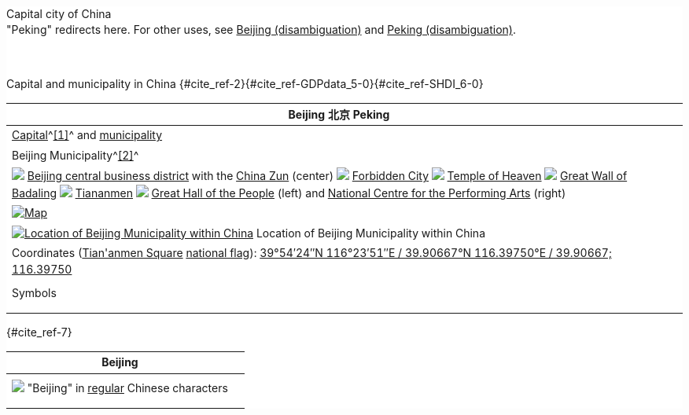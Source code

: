 Capital city of China  
"Peking" redirects here. For other uses, see [Beijing (disambiguation)](/wiki/Beijing_(disambiguation) "Beijing (disambiguation)") and [Peking (disambiguation)](/wiki/Peking_(disambiguation) "Peking (disambiguation)").

<br />

Capital and municipality in China
{#cite_ref-2}{#cite_ref-GDPdata_5-0}{#cite_ref-SHDI_6-0}

| Beijing 北京 Peking ||
|---|---|
| [Capital](/wiki/Capital_city "Capital city")^[\[1\]](#cite_note-1)^ and [municipality](/wiki/Direct-administered_municipalities_of_China "Direct-administered municipalities of China") ||
| Beijing Municipality^[\[2\]](#cite_note-2)^ ||
| [![](//upload.wikimedia.org/wikipedia/commons/thumb/8/8a/Skyline_of_Beijing_CBD_from_the_southeast_%2820210907094201%29.jpg/288px-Skyline_of_Beijing_CBD_from_the_southeast_%2820210907094201%29.jpg)](/wiki/File:Skyline_of_Beijing_CBD_from_the_southeast_(20210907094201).jpg) [Beijing central business district](/wiki/Beijing_central_business_district "Beijing central business district") with the [China Zun](/wiki/China_Zun "China Zun") (center) [![](//upload.wikimedia.org/wikipedia/commons/thumb/2/23/Hall_of_Supreme_Harmony_%2820241127120000%29.jpg/142px-Hall_of_Supreme_Harmony_%2820241127120000%29.jpg)](/wiki/File:Hall_of_Supreme_Harmony_(20241127120000).jpg) [Forbidden City](/wiki/Forbidden_City "Forbidden City") [![](//upload.wikimedia.org/wikipedia/commons/thumb/b/b7/Hall_of_Prayer_for_Good_Harvest.JPG/142px-Hall_of_Prayer_for_Good_Harvest.JPG)](/wiki/File:Hall_of_Prayer_for_Good_Harvest.JPG) [Temple of Heaven](/wiki/Temple_of_Heaven "Temple of Heaven") [![](//upload.wikimedia.org/wikipedia/commons/thumb/1/1f/Great_Wall%2C_Badaling_%289863507395%29.jpg/150px-Great_Wall%2C_Badaling_%289863507395%29.jpg)](/wiki/File:Great_Wall,_Badaling_(9863507395).jpg) [Great Wall of Badaling](/wiki/Badaling "Badaling") [![](//upload.wikimedia.org/wikipedia/commons/thumb/9/91/Tiananmen_Gate.jpg/134px-Tiananmen_Gate.jpg)](/wiki/File:Tiananmen_Gate.jpg) [Tiananmen](/wiki/Tiananmen "Tiananmen") [![](//upload.wikimedia.org/wikipedia/commons/thumb/c/cd/Xicheng%2C_Beijing%2C_China_-_panoramio_%28119%29.jpg/288px-Xicheng%2C_Beijing%2C_China_-_panoramio_%28119%29.jpg)](/wiki/File:Xicheng,_Beijing,_China_-_panoramio_(119).jpg) [Great Hall of the People](/wiki/Great_Hall_of_the_People "Great Hall of the People") (left) and [National Centre for the Performing Arts](/wiki/National_Centre_for_the_Performing_Arts_(China) "National Centre for the Performing Arts (China)") (right) ||
| [![Map](https://maps.wikimedia.org/img/osm-intl,7,40.26,116.39,270x200.png?lang=en&domain=en.wikipedia.org&title=Beijing&revid=1275348122&groups=_85ad357f002d2fe9fc8bad87671511275b872138)](/wiki/Special:Map/7/40.26/116.39/en) ||
| [![Location of Beijing Municipality within China](//upload.wikimedia.org/wikipedia/commons/thumb/0/0e/Beijing_in_China_%28%2Ball_claims_hatched%29.svg/250px-Beijing_in_China_%28%2Ball_claims_hatched%29.svg.png)](/wiki/File:Beijing_in_China_(%2Ball_claims_hatched).svg "Location of Beijing Municipality within China") Location of Beijing Municipality within China ||
| Coordinates ([Tian'anmen Square](/wiki/Tian%27anmen_Square "Tian'anmen Square") [national flag](/wiki/Flag_Raising_Ceremony_(China) "Flag Raising Ceremony (China)")): [39°54′24″N 116°23′51″E﻿ / ﻿39.90667°N 116.39750°E﻿ / 39.90667; 116.39750](https://geohack.toolforge.org/geohack.php?pagename=Beijing&params=39_54_24_N_116_23_51_E_type:adm1st_region:CN-11) ||
|      ||
| Symbols ||
|      ||
|      ||

{#cite_ref-7}

| Beijing ||
|---|---|
|      ||
| [![](//upload.wikimedia.org/wikipedia/commons/thumb/9/99/Beijing_name.svg/110px-Beijing_name.svg.png)](/wiki/File:Beijing_name.svg) "Beijing" in [regular](/wiki/Kaishu "Kaishu") Chinese characters ||
|      ||
|      ||